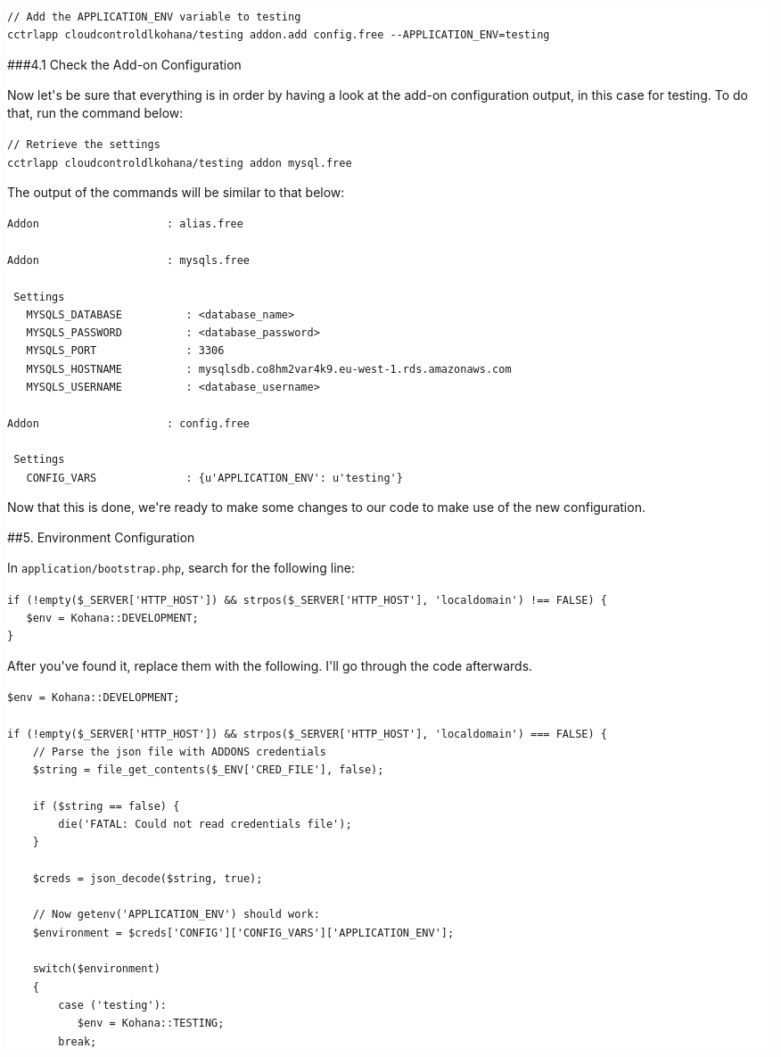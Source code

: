     // Add the APPLICATION_ENV variable to testing
    cctrlapp cloudcontroldlkohana/testing addon.add config.free --APPLICATION_ENV=testing

###4.1 Check the Add-on Configuration

Now let's be sure that everything is in order by having a look at the add-on configuration output, in this case for testing. To do that, run the command below:
    
    // Retrieve the settings
    cctrlapp cloudcontroldlkohana/testing addon mysql.free

The output of the commands will be similar to that below:

    Addon                    : alias.free
    
    Addon                    : mysqls.free
       
     Settings
       MYSQLS_DATABASE          : <database_name>
       MYSQLS_PASSWORD          : <database_password>
       MYSQLS_PORT              : 3306
       MYSQLS_HOSTNAME          : mysqlsdb.co8hm2var4k9.eu-west-1.rds.amazonaws.com
       MYSQLS_USERNAME          : <database_username>
    
    Addon                    : config.free
       
     Settings
       CONFIG_VARS              : {u'APPLICATION_ENV': u'testing'}


Now that this is done, we're ready to make some changes to our code to make use of the new configuration. 

##5. Environment Configuration

In ``application/bootstrap.php``, search for the following line:

    if (!empty($_SERVER['HTTP_HOST']) && strpos($_SERVER['HTTP_HOST'], 'localdomain') !== FALSE) {
       $env = Kohana::DEVELOPMENT; 
    }
    
After you've found it, replace them with the following. I'll go through the code afterwards.

    $env = Kohana::DEVELOPMENT; 
    
    if (!empty($_SERVER['HTTP_HOST']) && strpos($_SERVER['HTTP_HOST'], 'localdomain') === FALSE) {
        // Parse the json file with ADDONS credentials
        $string = file_get_contents($_ENV['CRED_FILE'], false);
    
        if ($string == false) {
            die('FATAL: Could not read credentials file');
        }
    
        $creds = json_decode($string, true);
    
        // Now getenv('APPLICATION_ENV') should work:
        $environment = $creds['CONFIG']['CONFIG_VARS']['APPLICATION_ENV'];
    
        switch($environment) 
        {
            case ('testing'):
               $env = Kohana::TESTING; 
            break;
            